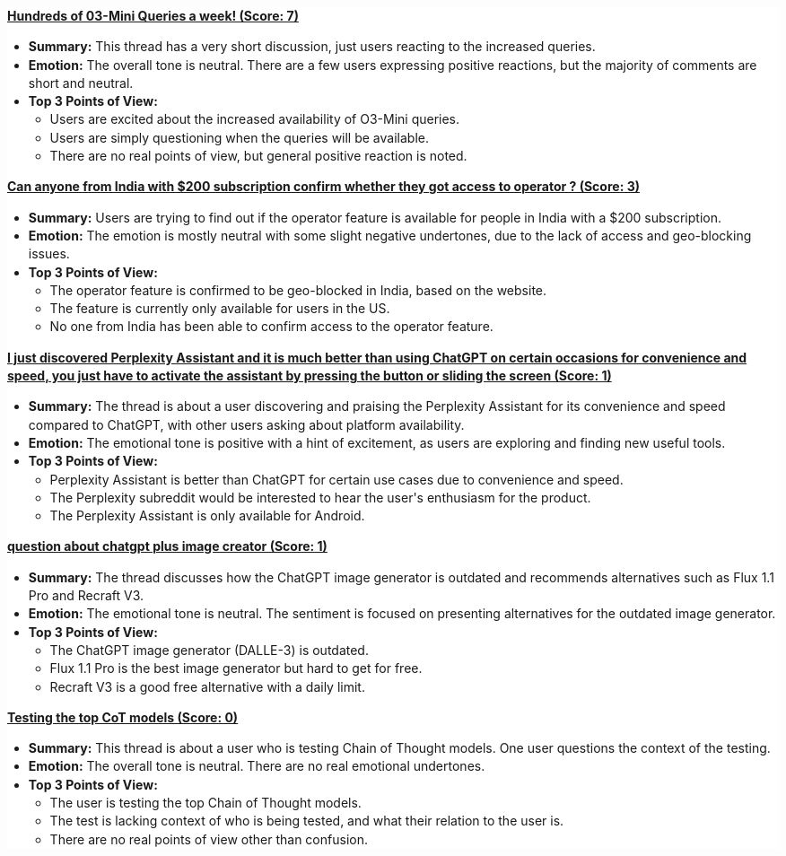 **[Hundreds of 03-Mini Queries a week! (Score: 7)](https://i.redd.it/3hxwbjwbc8fe1.jpeg)**
*   **Summary:** This thread has a very short discussion, just users reacting to the increased queries.
*   **Emotion:** The overall tone is neutral. There are a few users expressing positive reactions, but the majority of comments are short and neutral.
*   **Top 3 Points of View:**
    * Users are excited about the increased availability of O3-Mini queries.
    * Users are simply questioning when the queries will be available.
    * There are no real points of view, but general positive reaction is noted.

**[Can anyone from India with $200 subscription confirm whether they got access to operator ? (Score: 3)](https://www.reddit.com/r/OpenAI/comments/1ia6fl5/can_anyone_from_india_with_200_subscription/)**
*   **Summary:** Users are trying to find out if the operator feature is available for people in India with a $200 subscription.
*  **Emotion:** The emotion is mostly neutral with some slight negative undertones, due to the lack of access and geo-blocking issues.
*   **Top 3 Points of View:**
    *   The operator feature is confirmed to be geo-blocked in India, based on the website.
    * The feature is currently only available for users in the US.
    * No one from India has been able to confirm access to the operator feature.

**[I just discovered Perplexity Assistant and it is much better than using ChatGPT on certain occasions for convenience and speed, you just have to activate the assistant by pressing the button or sliding the screen (Score: 1)](https://www.reddit.com/r/OpenAI/comments/1ia2mr9/i_just_discovered_perplexity_assistant_and_it_is/)**
*   **Summary:** The thread is about a user discovering and praising the Perplexity Assistant for its convenience and speed compared to ChatGPT, with other users asking about platform availability.
*   **Emotion:** The emotional tone is positive with a hint of excitement, as users are exploring and finding new useful tools.
*   **Top 3 Points of View:**
    *   Perplexity Assistant is better than ChatGPT for certain use cases due to convenience and speed.
    *   The Perplexity subreddit would be interested to hear the user's enthusiasm for the product.
    *   The Perplexity Assistant is only available for Android.

**[question about chatgpt plus image creator (Score: 1)](https://www.reddit.com/r/OpenAI/comments/1ia4gld/question_about_chatgpt_plus_image_creator/)**
*   **Summary:** The thread discusses how the ChatGPT image generator is outdated and recommends alternatives such as Flux 1.1 Pro and Recraft V3.
*   **Emotion:** The emotional tone is neutral. The sentiment is focused on presenting alternatives for the outdated image generator.
*   **Top 3 Points of View:**
    *   The ChatGPT image generator (DALLE-3) is outdated.
    *   Flux 1.1 Pro is the best image generator but hard to get for free.
    *   Recraft V3 is a good free alternative with a daily limit.

**[Testing the top CoT models (Score: 0)](https://www.reddit.com/gallery/1i9xb2e)**
*   **Summary:** This thread is about a user who is testing Chain of Thought models. One user questions the context of the testing.
*   **Emotion:** The overall tone is neutral. There are no real emotional undertones.
*  **Top 3 Points of View:**
    * The user is testing the top Chain of Thought models.
    *  The test is lacking context of who is being tested, and what their relation to the user is.
    *  There are no real points of view other than confusion.
